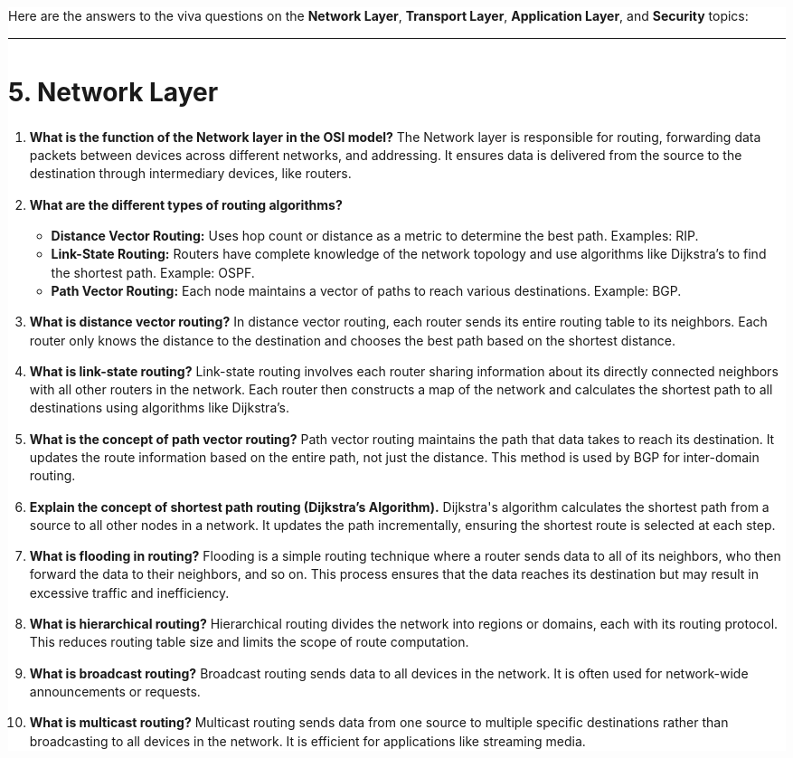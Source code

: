 

Here are the answers to the viva questions on the **Network Layer**, **Transport Layer**, **Application Layer**, and **Security** topics:

---

# **5. Network Layer**

1. **What is the function of the Network layer in the OSI model?**
   The Network layer is responsible for routing, forwarding data packets between devices across different networks, and addressing. It ensures data is delivered from the source to the destination through intermediary devices, like routers.

2. **What are the different types of routing algorithms?**
   - **Distance Vector Routing:** Uses hop count or distance as a metric to determine the best path. Examples: RIP.
   - **Link-State Routing:** Routers have complete knowledge of the network topology and use algorithms like Dijkstra’s to find the shortest path. Example: OSPF.
   - **Path Vector Routing:** Each node maintains a vector of paths to reach various destinations. Example: BGP.

3. **What is distance vector routing?**
   In distance vector routing, each router sends its entire routing table to its neighbors. Each router only knows the distance to the destination and chooses the best path based on the shortest distance.

4. **What is link-state routing?**
   Link-state routing involves each router sharing information about its directly connected neighbors with all other routers in the network. Each router then constructs a map of the network and calculates the shortest path to all destinations using algorithms like Dijkstra’s.

5. **What is the concept of path vector routing?**
   Path vector routing maintains the path that data takes to reach its destination. It updates the route information based on the entire path, not just the distance. This method is used by BGP for inter-domain routing.

6. **Explain the concept of shortest path routing (Dijkstra’s Algorithm).**
   Dijkstra's algorithm calculates the shortest path from a source to all other nodes in a network. It updates the path incrementally, ensuring the shortest route is selected at each step.

7. **What is flooding in routing?**
   Flooding is a simple routing technique where a router sends data to all of its neighbors, who then forward the data to their neighbors, and so on. This process ensures that the data reaches its destination but may result in excessive traffic and inefficiency.

8. **What is hierarchical routing?**
   Hierarchical routing divides the network into regions or domains, each with its routing protocol. This reduces routing table size and limits the scope of route computation.

9. **What is broadcast routing?**
   Broadcast routing sends data to all devices in the network. It is often used for network-wide announcements or requests.

10. **What is multicast routing?**
    Multicast routing sends data from one source to multiple specific destinations rather than broadcasting to all devices in the network. It is efficient for applications like streaming media.
